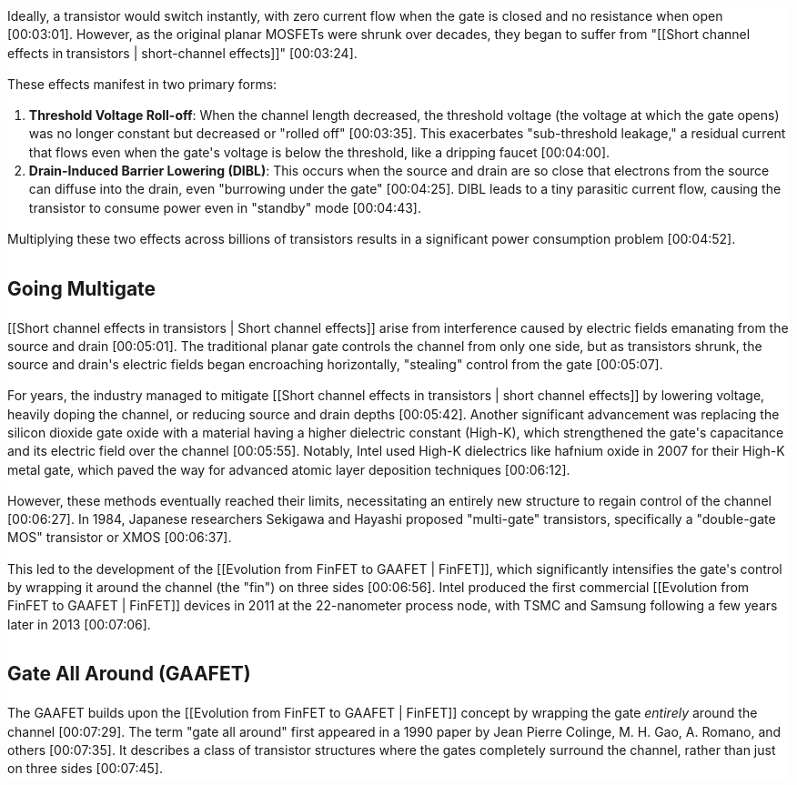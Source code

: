 Ideally, a transistor would switch instantly, with zero current flow when the gate is closed and no resistance when open <a class="yt-timestamp" data-t="00:03:01">[00:03:01]</a>. However, as the original planar MOSFETs were shrunk over decades, they began to suffer from "[[Short channel effects in transistors | short-channel effects]]" <a class="yt-timestamp" data-t="00:03:24">[00:03:24]</a>.

These effects manifest in two primary forms:
1.  **Threshold Voltage Roll-off**: When the channel length decreased, the threshold voltage (the voltage at which the gate opens) was no longer constant but decreased or "rolled off" <a class="yt-timestamp" data-t="00:03:35">[00:03:35]</a>. This exacerbates "sub-threshold leakage," a residual current that flows even when the gate's voltage is below the threshold, like a dripping faucet <a class="yt-timestamp" data-t="00:04:00">[00:04:00]</a>.
2.  **Drain-Induced Barrier Lowering (DIBL)**: This occurs when the source and drain are so close that electrons from the source can diffuse into the drain, even "burrowing under the gate" <a class="yt-timestamp" data-t="00:04:25">[00:04:25]</a>. DIBL leads to a tiny parasitic current flow, causing the transistor to consume power even in "standby" mode <a class="yt-timestamp" data-t="00:04:43">[00:04:43]</a>.

Multiplying these two effects across billions of transistors results in a significant power consumption problem <a class="yt-timestamp" data-t="00:04:52">[00:04:52]</a>.

## Going Multigate

[[Short channel effects in transistors | Short channel effects]] arise from interference caused by electric fields emanating from the source and drain <a class="yt-timestamp" data-t="00:05:01">[00:05:01]</a>. The traditional planar gate controls the channel from only one side, but as transistors shrunk, the source and drain's electric fields began encroaching horizontally, "stealing" control from the gate <a class="yt-timestamp" data-t="00:05:07">[00:05:07]</a>.

For years, the industry managed to mitigate [[Short channel effects in transistors | short channel effects]] by lowering voltage, heavily doping the channel, or reducing source and drain depths <a class="yt-timestamp" data-t="00:05:42">[00:05:42]</a>. Another significant advancement was replacing the silicon dioxide gate oxide with a material having a higher dielectric constant (High-K), which strengthened the gate's capacitance and its electric field over the channel <a class="yt-timestamp" data-t="00:05:55">[00:05:55]</a>. Notably, Intel used High-K dielectrics like hafnium oxide in 2007 for their High-K metal gate, which paved the way for advanced atomic layer deposition techniques <a class="yt-timestamp" data-t="00:06:12">[00:06:12]</a>.

However, these methods eventually reached their limits, necessitating an entirely new structure to regain control of the channel <a class="yt-timestamp" data-t="00:06:27">[00:06:27]</a>. In 1984, Japanese researchers Sekigawa and Hayashi proposed "multi-gate" transistors, specifically a "double-gate MOS" transistor or XMOS <a class="yt-timestamp" data-t="00:06:37">[00:06:37]</a>.

This led to the development of the [[Evolution from FinFET to GAAFET | FinFET]], which significantly intensifies the gate's control by wrapping it around the channel (the "fin") on three sides <a class="yt-timestamp" data-t="00:06:56">[00:06:56]</a>. Intel produced the first commercial [[Evolution from FinFET to GAAFET | FinFET]] devices in 2011 at the 22-nanometer process node, with TSMC and Samsung following a few years later in 2013 <a class="yt-timestamp" data-t="00:07:06">[00:07:06]</a>.

## Gate All Around (GAAFET)

The GAAFET builds upon the [[Evolution from FinFET to GAAFET | FinFET]] concept by wrapping the gate *entirely* around the channel <a class="yt-timestamp" data-t="00:07:29">[00:07:29]</a>. The term "gate all around" first appeared in a 1990 paper by Jean Pierre Colinge, M. H. Gao, A. Romano, and others <a class="yt-timestamp" data-t="00:07:35">[00:07:35]</a>. It describes a class of transistor structures where the gates completely surround the channel, rather than just on three sides <a class="yt-timestamp" data-t="00:07:45">[00:07:45]</a>.
